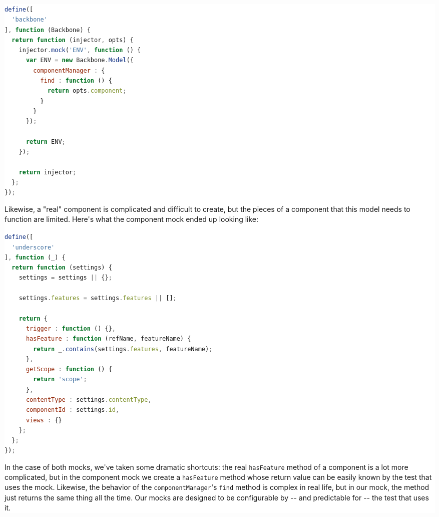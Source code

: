 ```javascript
define([
  'backbone'
], function (Backbone) {
  return function (injector, opts) {
    injector.mock('ENV', function () {
      var ENV = new Backbone.Model({
        componentManager : {
          find : function () {
            return opts.component;
          }
        }
      });

      return ENV;
    });

    return injector;
  };
});
```

Likewise, a "real" component is complicated and difficult to create, but the pieces of a component that this model needs to function are limited. Here's what the component mock ended up looking like:

```javascript
define([
  'underscore'
], function (_) {
  return function (settings) {
    settings = settings || {};

    settings.features = settings.features || [];

    return {
      trigger : function () {},
      hasFeature : function (refName, featureName) {
        return _.contains(settings.features, featureName);
      },
      getScope : function () {
        return 'scope';
      },
      contentType : settings.contentType,
      componentId : settings.id,
      views : {}
    };
  };
});
```

In the case of both mocks, we've taken some dramatic shortcuts: the real `hasFeature` method of a component is a lot more complicated, but in the component mock we create a `hasFeature` method whose return value can be easily known by the test that uses the mock. Likewise, the behavior of the `componentManager`'s `find` method is complex in real life, but in our mock, the method just returns the same thing all the time. Our mocks are designed to be configurable by -- and predictable for -- the test that uses it.
